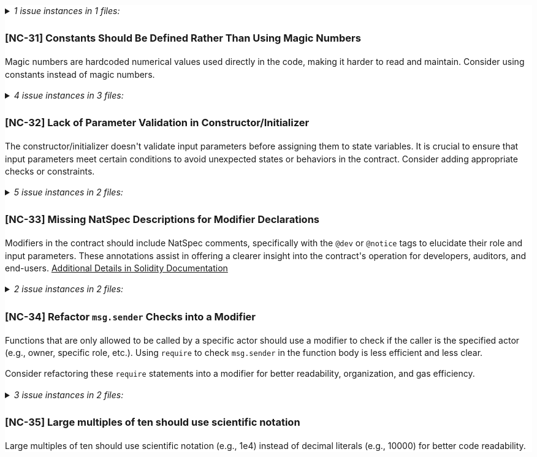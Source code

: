 <details><summary><i>1 issue instances in 1 files:</i></summary></details>


### [NC-31] Constants Should Be Defined Rather Than Using Magic Numbers

Magic numbers are hardcoded numerical values used directly in the code, making it harder to read and maintain.
Consider using constants instead of magic numbers.

<details><summary><i>4 issue instances in 3 files:</i></summary></details>


### [NC-32] Lack of Parameter Validation in Constructor/Initializer

The constructor/initializer doesn't validate input parameters before assigning them to state variables.
It is crucial to ensure that input parameters meet certain conditions to avoid unexpected states or behaviors in the contract.
Consider adding appropriate checks or constraints.

<details><summary><i>5 issue instances in 2 files:</i></summary></details>


### [NC-33] Missing NatSpec Descriptions for Modifier Declarations

Modifiers in the contract should include NatSpec comments, specifically with the `@dev` or `@notice` tags to elucidate their role and input parameters.
These annotations assist in offering a clearer insight into the contract's operation for developers, auditors, and end-users.
[Additional Details in Solidity Documentation](https://docs.soliditylang.org/en/latest/natspec-format.html)

<details><summary><i>2 issue instances in 2 files:</i></summary></details>


### [NC-34] Refactor `msg.sender` Checks into a Modifier

Functions that are only allowed to be called by a specific actor should use a modifier to check if the caller is the specified actor (e.g., owner, specific role, etc.).
Using `require` to check `msg.sender` in the function body is less efficient and less clear.

Consider refactoring these `require` statements into a modifier for better readability, organization, and gas efficiency.

<details><summary><i>3 issue instances in 2 files:</i></summary></details>


### [NC-35] Large multiples of ten should use scientific notation

Large multiples of ten should use scientific notation (e.g., 1e4) instead of decimal literals (e.g., 10000)
for better code readability.
